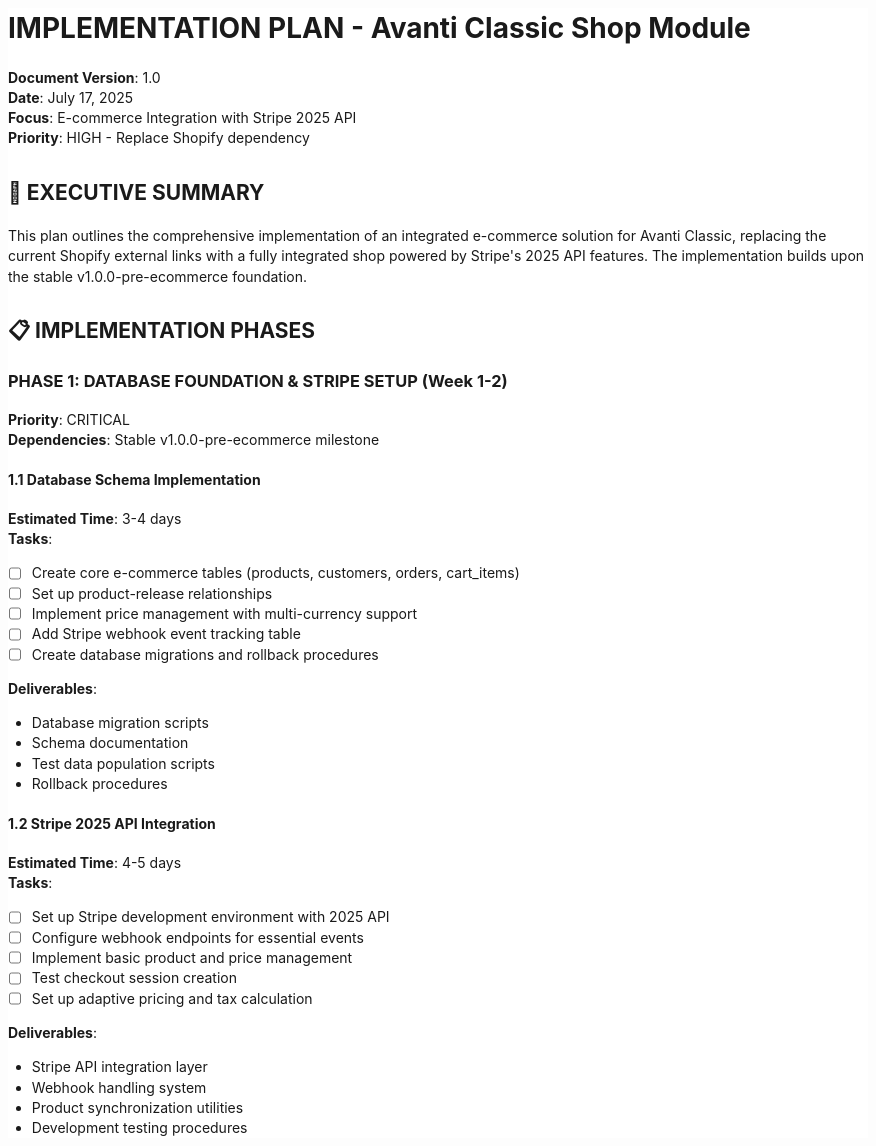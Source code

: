 # IMPLEMENTATION PLAN - Avanti Classic Shop Module

**Document Version**: 1.0  
**Date**: July 17, 2025  
**Focus**: E-commerce Integration with Stripe 2025 API  
**Priority**: HIGH - Replace Shopify dependency  

## 🎯 **EXECUTIVE SUMMARY**

This plan outlines the comprehensive implementation of an integrated e-commerce solution for Avanti Classic, replacing the current Shopify external links with a fully integrated shop powered by Stripe's 2025 API features. The implementation builds upon the stable v1.0.0-pre-ecommerce foundation.

## 📋 **IMPLEMENTATION PHASES**

### **PHASE 1: DATABASE FOUNDATION & STRIPE SETUP** (Week 1-2)
**Priority**: CRITICAL  
**Dependencies**: Stable v1.0.0-pre-ecommerce milestone  

#### **1.1 Database Schema Implementation**
**Estimated Time**: 3-4 days  
**Tasks**:
- [ ] Create core e-commerce tables (products, customers, orders, cart_items)
- [ ] Set up product-release relationships
- [ ] Implement price management with multi-currency support
- [ ] Add Stripe webhook event tracking table
- [ ] Create database migrations and rollback procedures

**Deliverables**:
- Database migration scripts
- Schema documentation
- Test data population scripts
- Rollback procedures

#### **1.2 Stripe 2025 API Integration**
**Estimated Time**: 4-5 days  
**Tasks**:
- [ ] Set up Stripe development environment with 2025 API
- [ ] Configure webhook endpoints for essential events
- [ ] Implement basic product and price management
- [ ] Test checkout session creation
- [ ] Set up adaptive pricing and tax calculation

**Deliverables**:
- Stripe API integration layer
- Webhook handling system
- Product synchronization utilities
- Development testing procedures
